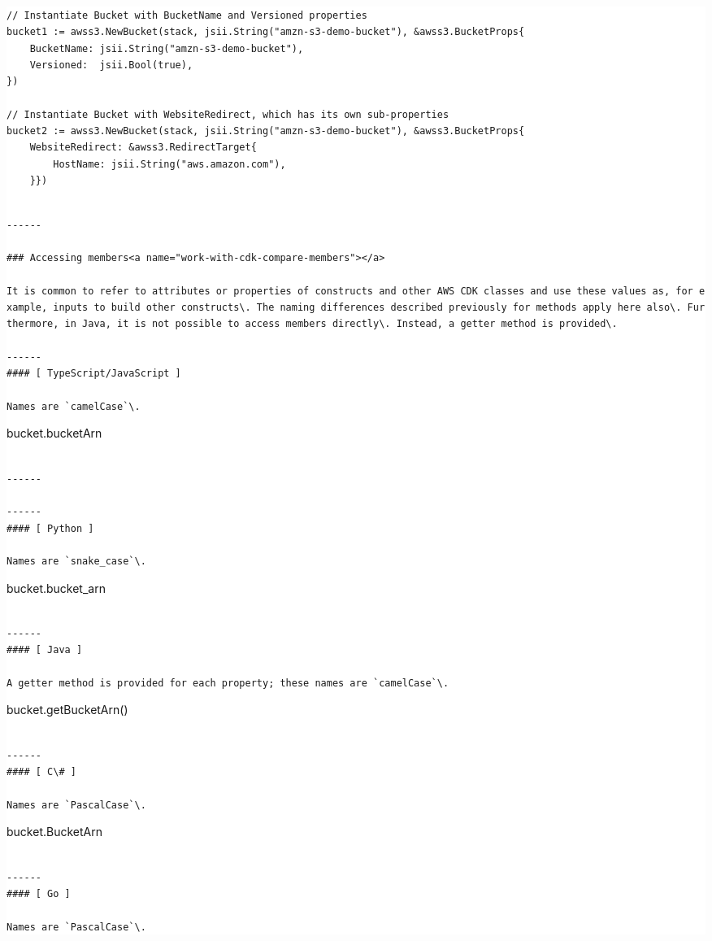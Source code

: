	// Instantiate Bucket with BucketName and Versioned properties
	bucket1 := awss3.NewBucket(stack, jsii.String("amzn-s3-demo-bucket"), &awss3.BucketProps{
		BucketName: jsii.String("amzn-s3-demo-bucket"),
		Versioned:  jsii.Bool(true),
	})

	// Instantiate Bucket with WebsiteRedirect, which has its own sub-properties
	bucket2 := awss3.NewBucket(stack, jsii.String("amzn-s3-demo-bucket"), &awss3.BucketProps{
		WebsiteRedirect: &awss3.RedirectTarget{
			HostName: jsii.String("aws.amazon.com"),
		}})
```

------

### Accessing members<a name="work-with-cdk-compare-members"></a>

It is common to refer to attributes or properties of constructs and other AWS CDK classes and use these values as, for example, inputs to build other constructs\. The naming differences described previously for methods apply here also\. Furthermore, in Java, it is not possible to access members directly\. Instead, a getter method is provided\.

------
#### [ TypeScript/JavaScript ]

Names are `camelCase`\.

```
bucket.bucketArn
```

------

------
#### [ Python ]

Names are `snake_case`\.

```
bucket.bucket_arn
```

------
#### [ Java ]

A getter method is provided for each property; these names are `camelCase`\.

```
bucket.getBucketArn()
```

------
#### [ C\# ]

Names are `PascalCase`\.

```
bucket.BucketArn
```

------
#### [ Go ]

Names are `PascalCase`\.

```
